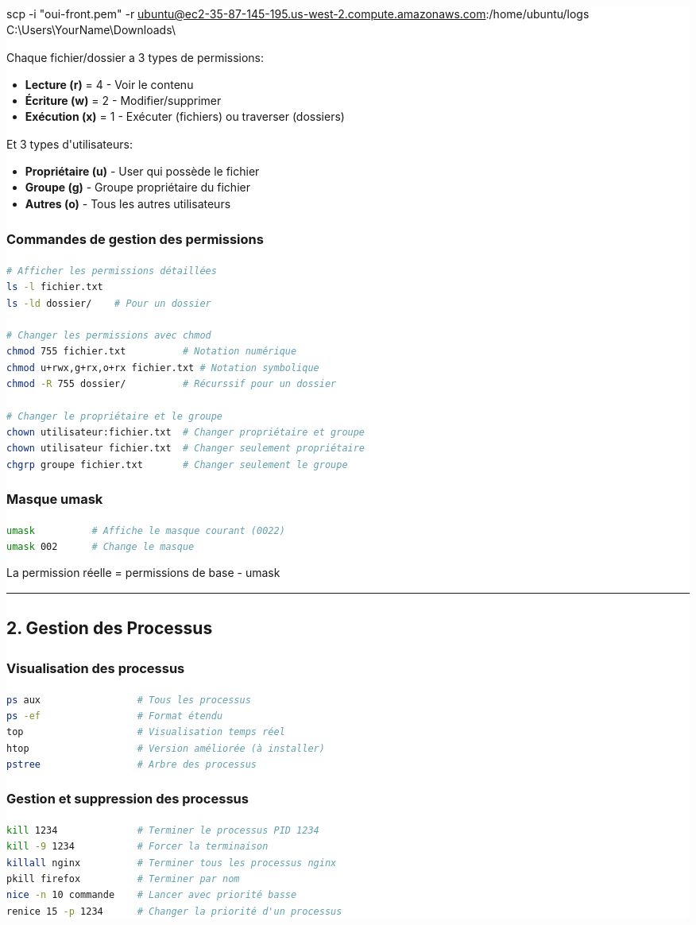 scp -i "oui-front.pem" -r ubuntu@ec2-35-87-145-195.us-west-2.compute.amazonaws.com:/home/ubuntu/logs C:\Users\YourName\Downloads\

Chaque fichier/dossier a 3 types de permissions:
- **Lecture (r)** = 4 - Voir le contenu
- **Écriture (w)** = 2 - Modifier/supprimer
- **Exécution (x)** = 1 - Exécuter (fichiers) ou traverser (dossiers)

Et 3 types d'utilisateurs:
- **Propriétaire (u)** - User qui possède le fichier
- **Groupe (g)** - Groupe propriétaire du fichier
- **Autres (o)** - Tous les autres utilisateurs

### Commandes de gestion des permissions

```bash
# Afficher les permissions détaillées
ls -l fichier.txt
ls -ld dossier/    # Pour un dossier

# Changer les permissions avec chmod
chmod 755 fichier.txt          # Notation numérique
chmod u+rwx,g+rx,o+rx fichier.txt # Notation symbolique
chmod -R 755 dossier/          # Récurssif pour un dossier

# Changer le propriétaire et le groupe
chown utilisateur:fichier.txt  # Changer propriétaire et groupe
chown utilisateur fichier.txt  # Changer seulement propriétaire
chgrp groupe fichier.txt       # Changer seulement le groupe
```

### Masque umask
```bash
umask          # Affiche le masque courant (0022)
umask 002      # Change le masque
```
La permission réelle = permissions de base - umask

---

## 2. Gestion des Processus

### Visualisation des processus
```bash
ps aux                 # Tous les processus
ps -ef                 # Format étendu
top                    # Visualisation temps réel
htop                   # Version améliorée (à installer)
pstree                 # Arbre des processus
```

### Gestion et suppression des processus
```bash
kill 1234              # Terminer le processus PID 1234
kill -9 1234           # Forcer la terminaison
killall nginx          # Terminer tous les processus nginx
pkill firefox          # Terminer par nom
nice -n 10 commande    # Lancer avec priorité basse
renice 15 -p 1234      # Changer la priorité d'un processus
```
